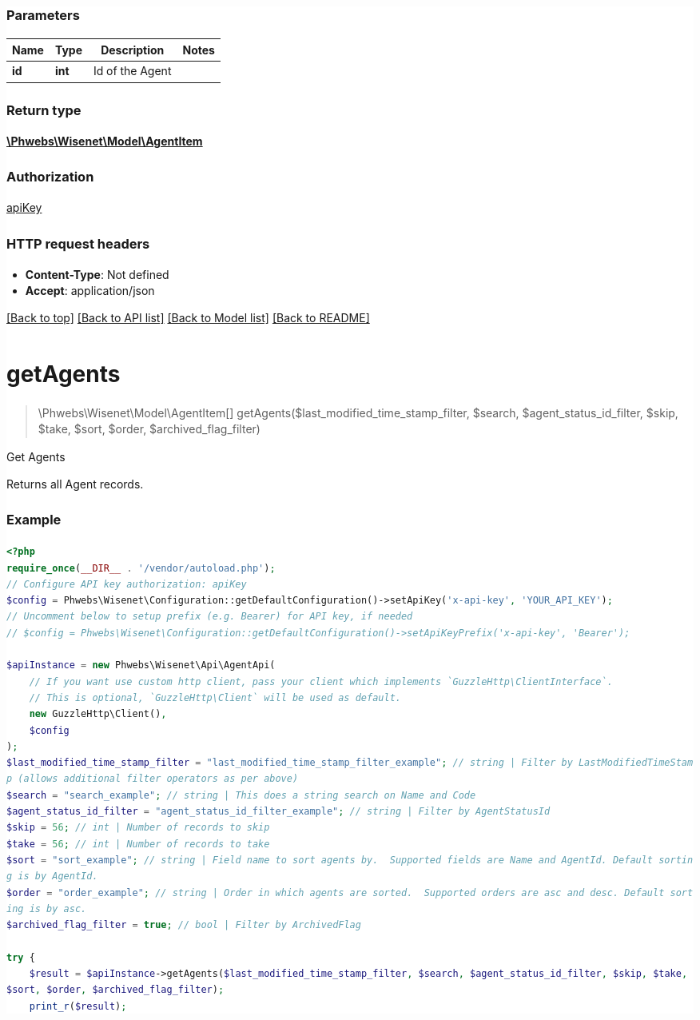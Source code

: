 ### Parameters

Name | Type | Description  | Notes
------------- | ------------- | ------------- | -------------
 **id** | **int**| Id of the Agent |

### Return type

[**\Phwebs\Wisenet\Model\AgentItem**](../Model/AgentItem.md)

### Authorization

[apiKey](../../README.md#apiKey)

### HTTP request headers

 - **Content-Type**: Not defined
 - **Accept**: application/json

[[Back to top]](#) [[Back to API list]](../../README.md#documentation-for-api-endpoints) [[Back to Model list]](../../README.md#documentation-for-models) [[Back to README]](../../README.md)

# **getAgents**
> \Phwebs\Wisenet\Model\AgentItem[] getAgents($last_modified_time_stamp_filter, $search, $agent_status_id_filter, $skip, $take, $sort, $order, $archived_flag_filter)

Get Agents

Returns all Agent records.

### Example
```php
<?php
require_once(__DIR__ . '/vendor/autoload.php');
// Configure API key authorization: apiKey
$config = Phwebs\Wisenet\Configuration::getDefaultConfiguration()->setApiKey('x-api-key', 'YOUR_API_KEY');
// Uncomment below to setup prefix (e.g. Bearer) for API key, if needed
// $config = Phwebs\Wisenet\Configuration::getDefaultConfiguration()->setApiKeyPrefix('x-api-key', 'Bearer');

$apiInstance = new Phwebs\Wisenet\Api\AgentApi(
    // If you want use custom http client, pass your client which implements `GuzzleHttp\ClientInterface`.
    // This is optional, `GuzzleHttp\Client` will be used as default.
    new GuzzleHttp\Client(),
    $config
);
$last_modified_time_stamp_filter = "last_modified_time_stamp_filter_example"; // string | Filter by LastModifiedTimeStamp (allows additional filter operators as per above)
$search = "search_example"; // string | This does a string search on Name and Code
$agent_status_id_filter = "agent_status_id_filter_example"; // string | Filter by AgentStatusId
$skip = 56; // int | Number of records to skip
$take = 56; // int | Number of records to take
$sort = "sort_example"; // string | Field name to sort agents by.  Supported fields are Name and AgentId. Default sorting is by AgentId.
$order = "order_example"; // string | Order in which agents are sorted.  Supported orders are asc and desc. Default sorting is by asc.
$archived_flag_filter = true; // bool | Filter by ArchivedFlag

try {
    $result = $apiInstance->getAgents($last_modified_time_stamp_filter, $search, $agent_status_id_filter, $skip, $take, $sort, $order, $archived_flag_filter);
    print_r($result);
```